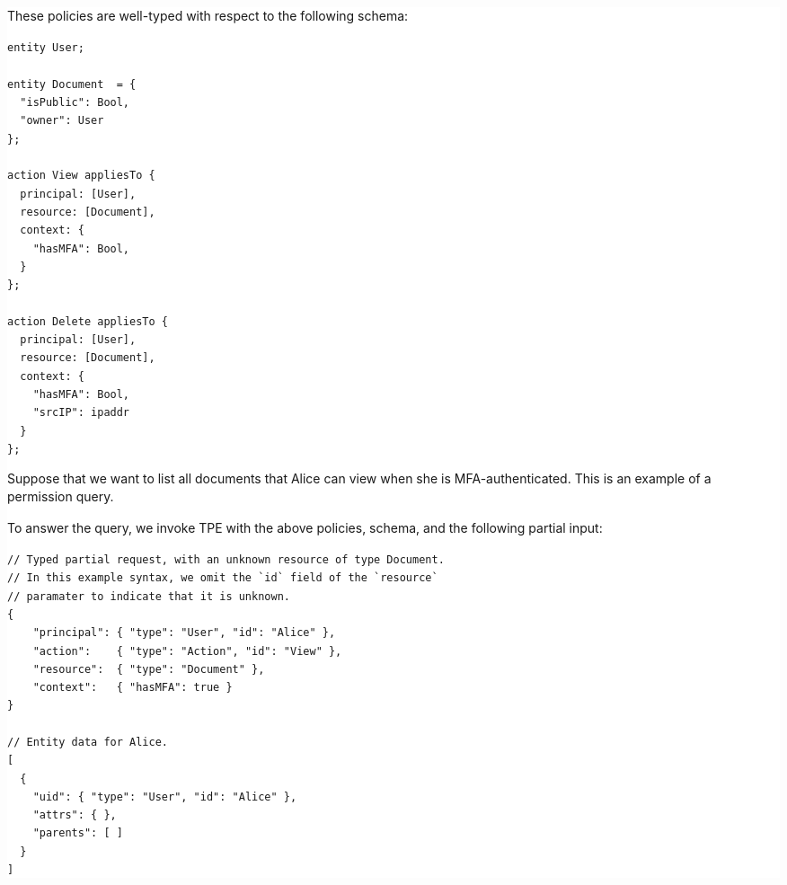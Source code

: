 These policies are well-typed with respect to the following schema:

```
entity User;

entity Document  = {
  "isPublic": Bool,
  "owner": User
};

action View appliesTo {
  principal: [User],
  resource: [Document],
  context: {
    "hasMFA": Bool,
  }
};

action Delete appliesTo {
  principal: [User],
  resource: [Document],
  context: {
    "hasMFA": Bool,
    "srcIP": ipaddr
  }
};
```

Suppose that we want to list all documents that Alice can view when she is MFA-authenticated.  This is an example of a permission query.

To answer the query, we invoke TPE with the above policies, schema, and the following partial input:

```
// Typed partial request, with an unknown resource of type Document.
// In this example syntax, we omit the `id` field of the `resource`
// paramater to indicate that it is unknown.
{
    "principal": { "type": "User", "id": "Alice" },
    "action":    { "type": "Action", "id": "View" },
    "resource":  { "type": "Document" },
    "context":   { "hasMFA": true }
}

// Entity data for Alice.
[
  {
    "uid": { "type": "User", "id": "Alice" },
    "attrs": { },
    "parents": [ ]
  }
]
```
